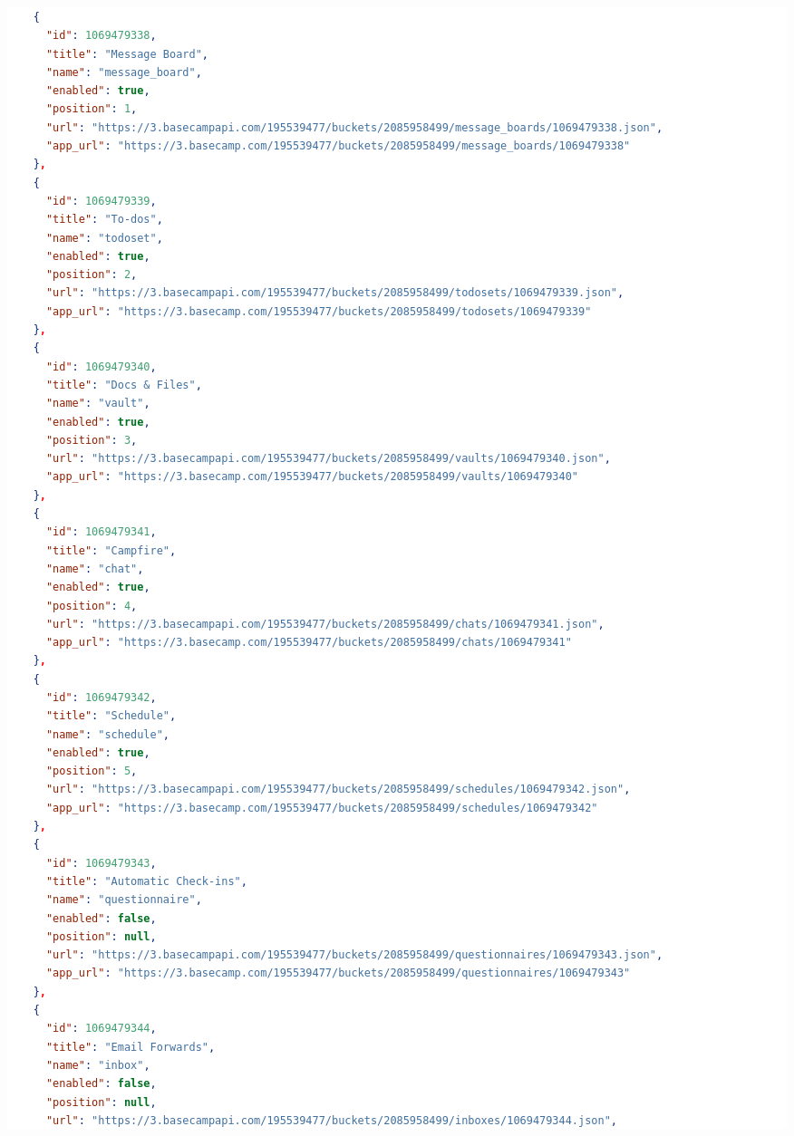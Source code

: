 ```json
    {
      "id": 1069479338,
      "title": "Message Board",
      "name": "message_board",
      "enabled": true,
      "position": 1,
      "url": "https://3.basecampapi.com/195539477/buckets/2085958499/message_boards/1069479338.json",
      "app_url": "https://3.basecamp.com/195539477/buckets/2085958499/message_boards/1069479338"
    },
    {
      "id": 1069479339,
      "title": "To-dos",
      "name": "todoset",
      "enabled": true,
      "position": 2,
      "url": "https://3.basecampapi.com/195539477/buckets/2085958499/todosets/1069479339.json",
      "app_url": "https://3.basecamp.com/195539477/buckets/2085958499/todosets/1069479339"
    },
    {
      "id": 1069479340,
      "title": "Docs & Files",
      "name": "vault",
      "enabled": true,
      "position": 3,
      "url": "https://3.basecampapi.com/195539477/buckets/2085958499/vaults/1069479340.json",
      "app_url": "https://3.basecamp.com/195539477/buckets/2085958499/vaults/1069479340"
    },
    {
      "id": 1069479341,
      "title": "Campfire",
      "name": "chat",
      "enabled": true,
      "position": 4,
      "url": "https://3.basecampapi.com/195539477/buckets/2085958499/chats/1069479341.json",
      "app_url": "https://3.basecamp.com/195539477/buckets/2085958499/chats/1069479341"
    },
    {
      "id": 1069479342,
      "title": "Schedule",
      "name": "schedule",
      "enabled": true,
      "position": 5,
      "url": "https://3.basecampapi.com/195539477/buckets/2085958499/schedules/1069479342.json",
      "app_url": "https://3.basecamp.com/195539477/buckets/2085958499/schedules/1069479342"
    },
    {
      "id": 1069479343,
      "title": "Automatic Check-ins",
      "name": "questionnaire",
      "enabled": false,
      "position": null,
      "url": "https://3.basecampapi.com/195539477/buckets/2085958499/questionnaires/1069479343.json",
      "app_url": "https://3.basecamp.com/195539477/buckets/2085958499/questionnaires/1069479343"
    },
    {
      "id": 1069479344,
      "title": "Email Forwards",
      "name": "inbox",
      "enabled": false,
      "position": null,
      "url": "https://3.basecampapi.com/195539477/buckets/2085958499/inboxes/1069479344.json",
```